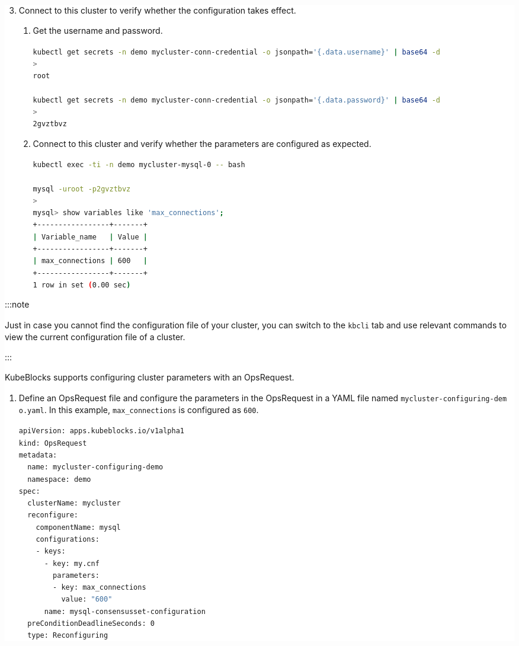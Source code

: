 3. Connect to this cluster to verify whether the configuration takes effect.

   1. Get the username and password.

      ```bash
      kubectl get secrets -n demo mycluster-conn-credential -o jsonpath='{.data.username}' | base64 -d
      >
      root

      kubectl get secrets -n demo mycluster-conn-credential -o jsonpath='{.data.password}' | base64 -d
      >
      2gvztbvz
      ```

   2. Connect to this cluster and verify whether the parameters are configured as expected.

      ```bash
      kubectl exec -ti -n demo mycluster-mysql-0 -- bash

      mysql -uroot -p2gvztbvz
      >
      mysql> show variables like 'max_connections';
      +-----------------+-------+
      | Variable_name   | Value |
      +-----------------+-------+
      | max_connections | 600   |
      +-----------------+-------+
      1 row in set (0.00 sec)
      ```

:::note

Just in case you cannot find the configuration file of your cluster, you can switch to the `kbcli` tab and use relevant commands to view the current configuration file of a cluster.

:::

</TabItem>

<TabItem value="OpsRequest" label="OpsRequest">

KubeBlocks supports configuring cluster parameters with an OpsRequest.

1. Define an OpsRequest file and configure the parameters in the OpsRequest in a YAML file named `mycluster-configuring-demo.yaml`. In this example, `max_connections` is configured as `600`.

   ```bash
   apiVersion: apps.kubeblocks.io/v1alpha1
   kind: OpsRequest
   metadata:
     name: mycluster-configuring-demo
     namespace: demo
   spec:
     clusterName: mycluster
     reconfigure:
       componentName: mysql
       configurations:
       - keys:
         - key: my.cnf
           parameters:
           - key: max_connections
             value: "600"
         name: mysql-consensusset-configuration
     preConditionDeadlineSeconds: 0
     type: Reconfiguring
   ```
